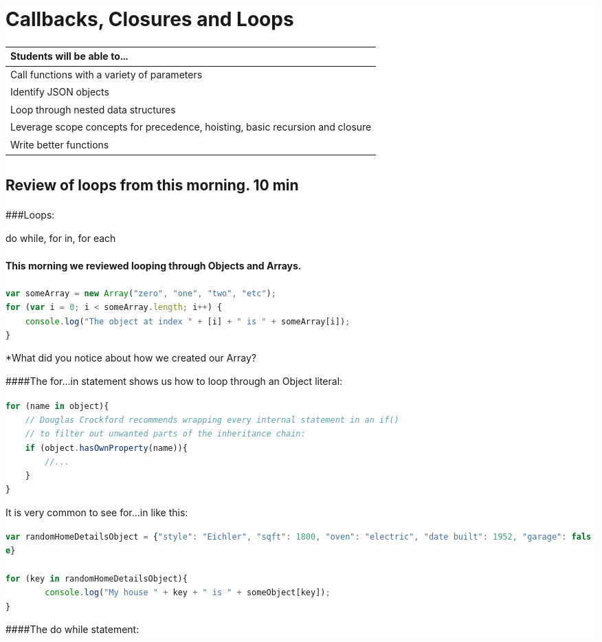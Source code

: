 # Callbacks, Closures and Loops

| Students will be able to... |
| :--- |
| Call functions with a variety of parameters |
| Identify JSON objects  |
| Loop through nested data structures |
| Leverage scope concepts for precedence, hoisting, basic recursion and closure |
| Write better functions |

## Review of loops from this morning. 10 min

###Loops:

 do while,  for in, for each

#### This morning we reviewed looping through Objects and Arrays.

```js
var someArray = new Array("zero", "one", "two", "etc");
for (var i = 0; i < someArray.length; i++) {
    console.log("The object at index " + [i] + " is " + someArray[i]);
}
```

*What did you notice about how we created our Array?


####The for...in statement shows us how to loop through an Object literal:

```js
for (name in object){
    // Douglas Crockford recommends wrapping every internal statement in an if()
    // to filter out unwanted parts of the inheritance chain:
    if (object.hasOwnProperty(name)){
        //...
    }
}
```

It is very common to see for...in like this:

```js
var randomHomeDetailsObject = {"style": "Eichler", "sqft": 1800, "oven": "electric", "date built": 1952, "garage": false}

for (key in randomHomeDetailsObject){
        console.log("My house " + key + " is " + someObject[key]);
}

```
####The do while statement:
